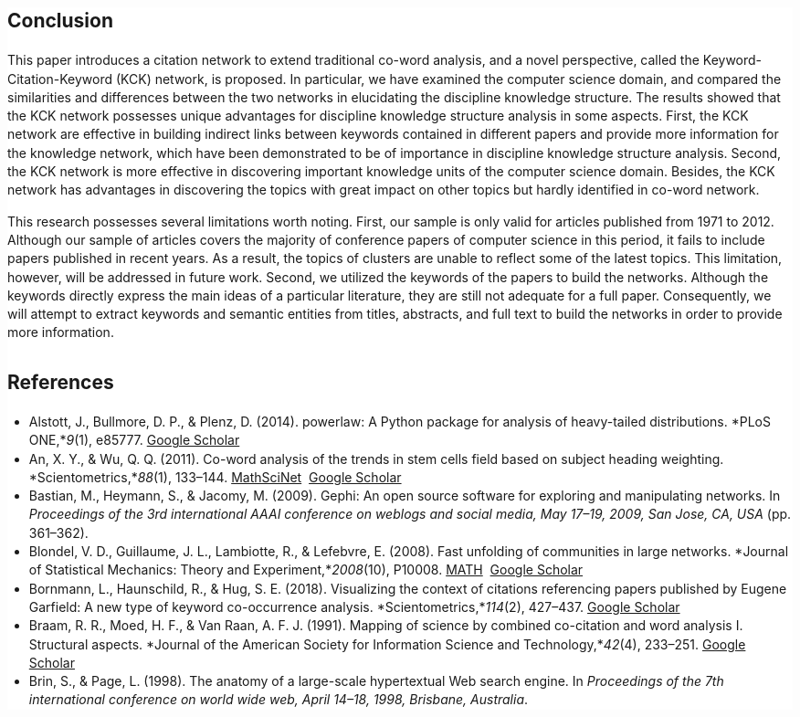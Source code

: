 ## Conclusion

This paper introduces a citation network to extend traditional co-word analysis, and a novel perspective, called the Keyword-Citation-Keyword (KCK) network, is proposed. In particular, we have examined the computer science domain, and compared the similarities and differences between the two networks in elucidating the discipline knowledge structure. The results showed that the KCK network possesses unique advantages for discipline knowledge structure analysis in some aspects. First, the KCK network are effective in building indirect links between keywords contained in different papers and provide more information for the knowledge network, which have been demonstrated to be of importance in discipline knowledge structure analysis. Second, the KCK network is more effective in discovering important knowledge units of the computer science domain. Besides, the KCK network has advantages in discovering the topics with great impact on other topics but hardly identified in co-word network.

This research possesses several limitations worth noting. First, our sample is only valid for articles published from 1971 to 2012. Although our sample of articles covers the majority of conference papers of computer science in this period, it fails to include papers published in recent years. As a result, the topics of clusters are unable to reflect some of the latest topics. This limitation, however, will be addressed in future work. Second, we utilized the keywords of the papers to build the networks. Although the keywords directly express the main ideas of a particular literature, they are still not adequate for a full paper. Consequently, we will attempt to extract keywords and semantic entities from titles, abstracts, and full text to build the networks in order to provide more information.

## References

- Alstott, J., Bullmore, D. P., & Plenz, D. (2014). powerlaw: A Python package for analysis of heavy-tailed distributions. *PLoS ONE,**9*(1), e85777.
	[Google Scholar](http://scholar.google.com/scholar_lookup?&title=powerlaw%3A%20A%20Python%20package%20for%20analysis%20of%20heavy-tailed%20distributions&journal=PLoS%20ONE&volume=9&issue=1&publication_year=2014&author=Alstott%2CJ&author=Bullmore%2CDP&author=Plenz%2CD)
- An, X. Y., & Wu, Q. Q. (2011). Co-word analysis of the trends in stem cells field based on subject heading weighting. *Scientometrics,**88*(1), 133–144.
	[MathSciNet](http://www.ams.org.sire.ub.edu/mathscinet-getitem?mr=2866992)  [Google Scholar](http://scholar.google.com/scholar_lookup?&title=Co-word%20analysis%20of%20the%20trends%20in%20stem%20cells%20field%20based%20on%20subject%20heading%20weighting&journal=Scientometrics&volume=88&issue=1&pages=133-144&publication_year=2011&author=An%2CXY&author=Wu%2CQQ)
- Bastian, M., Heymann, S., & Jacomy, M. (2009). Gephi: An open source software for exploring and manipulating networks. In *Proceedings of the 3rd international AAAI conference on weblogs and social media, May 17–19, 2009, San Jose, CA, USA* (pp. 361–362).
- Blondel, V. D., Guillaume, J. L., Lambiotte, R., & Lefebvre, E. (2008). Fast unfolding of communities in large networks. *Journal of Statistical Mechanics: Theory and Experiment,**2008*(10), P10008.
	[MATH](http://www.emis.de.sire.ub.edu/MATH-item?07120580)  [Google Scholar](http://scholar.google.com/scholar_lookup?&title=Fast%20unfolding%20of%20communities%20in%20large%20networks&journal=Journal%20of%20Statistical%20Mechanics%3A%20Theory%20and%20Experiment&volume=2008&issue=10&publication_year=2008&author=Blondel%2CVD&author=Guillaume%2CJL&author=Lambiotte%2CR&author=Lefebvre%2CE)
- Bornmann, L., Haunschild, R., & Hug, S. E. (2018). Visualizing the context of citations referencing papers published by Eugene Garfield: A new type of keyword co-occurrence analysis. *Scientometrics,**114*(2), 427–437.
	[Google Scholar](http://scholar.google.com/scholar_lookup?&title=Visualizing%20the%20context%20of%20citations%20referencing%20papers%20published%20by%20Eugene%20Garfield%3A%20A%20new%20type%20of%20keyword%20co-occurrence%20analysis&journal=Scientometrics&volume=114&issue=2&pages=427-437&publication_year=2018&author=Bornmann%2CL&author=Haunschild%2CR&author=Hug%2CSE)
- Braam, R. R., Moed, H. F., & Van Raan, A. F. J. (1991). Mapping of science by combined co-citation and word analysis I. Structural aspects. *Journal of the American Society for Information Science and Technology,**42*(4), 233–251.
	[Google Scholar](http://scholar.google.com/scholar_lookup?&title=Mapping%20of%20science%20by%20combined%20co-citation%20and%20word%20analysis%20I.%20Structural%20aspects&journal=Journal%20of%20the%20American%20Society%20for%20Information%20Science%20and%20Technology&volume=42&issue=4&pages=233-251&publication_year=1991&author=Braam%2CRR&author=Moed%2CHF&author=Raan%2CAFJ)
- Brin, S., & Page, L. (1998). The anatomy of a large-scale hypertextual Web search engine. In *Proceedings of the 7th international conference on world wide web, April 14–18, 1998, Brisbane, Australia*.